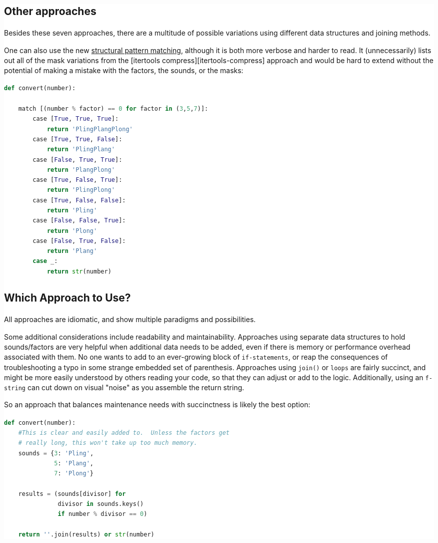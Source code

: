 ## Other approaches

Besides these seven approaches, there are a multitude of possible variations
using different data structures and joining methods.

One can also use the new [structural pattern
matching][structural-pattern-matching], although it is both more verbose and
harder to read. It (unnecessarily) lists out all of the mask variations from the
[itertools compress][itertools-compress] approach and would be hard to extend
without the potential of making a mistake with the factors, the sounds, or the
masks:

```python
def convert(number):

    match [(number % factor) == 0 for factor in (3,5,7)]:
        case [True, True, True]:
            return 'PlingPlangPlong'
        case [True, True, False]:
            return 'PlingPlang'
        case [False, True, True]:
            return 'PlangPlong'
        case [True, False, True]:
            return 'PlingPlong'
        case [True, False, False]:
            return 'Pling'
        case [False, False, True]:
            return 'Plong'
        case [False, True, False]:
            return 'Plang'
        case _:
            return str(number)
```

## Which Approach to Use?

All approaches are idiomatic, and show multiple paradigms and possibilities.

Some additional considerations include readability and maintainability.
Approaches using separate data structures to hold sounds/factors are very
helpful when additional data needs to be added, even if there is memory or
performance overhead associated with them. No one wants to add to an
ever-growing block of `if-statements`, or reap the consequences of
troubleshooting a typo in some strange embedded set of parenthesis. Approaches
using `join()` or `loops` are fairly succinct, and might be more easily
understood by others reading your code, so that they can adjust or add to the
logic. Additionally, using an `f-string` can cut down on visual "noise" as you
assemble the return string.

So an approach that balances maintenance needs with succinctness is likely the
best option:

```python
def convert(number):
    #This is clear and easily added to.  Unless the factors get
    # really long, this won't take up too much memory.
    sounds = {3: 'Pling',
              5: 'Plang',
              7: 'Plong'}

    results = (sounds[divisor] for
               divisor in sounds.keys()
               if number % divisor == 0)

    return ''.join(results) or str(number)
```

[divmod]: https://docs.python.org/3/library/functions.html#divmod
[fmod]: https://docs.python.org/3/library/math.html#math.fmod
[generator-expression]: https://peps.python.org/pep-0289/
[lambda]: https://dbader.org/blog/python-lambda-functions
[math-module]: https://docs.python.org/3/library/math.html
[remainder]: https://docs.python.org/3/library/math.html#math.remainder
[structural-pattern-matching]: https://peps.python.org/pep-0622/